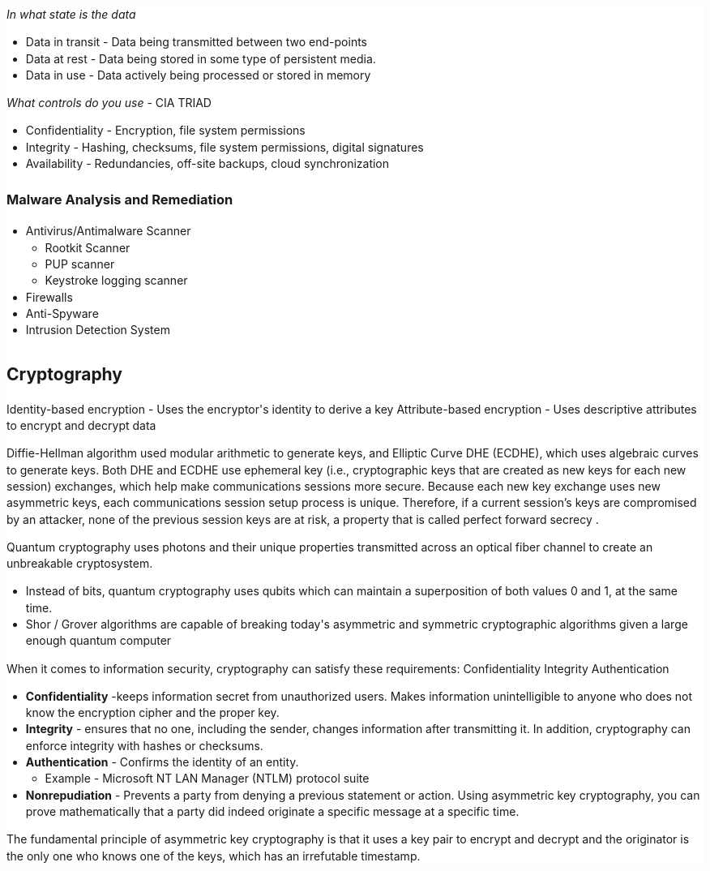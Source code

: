 *In what state is the data*
- Data in transit - Data being transmitted between two end-points
- Data at rest - Data being stored in some type of persistent media.
- Data in use - Data actively being processed or stored in memory

*What controls do you use* - CIA TRIAD
- Confidentiality - Encryption, file system permissions
- Integrity - Hashing, checksums, file system permissions, digital signatures
- Availability - Redundancies, off-site backups, cloud synchronization

### Malware Analysis and Remediation
- Antivirus/Antimalware Scanner
	- Rootkit Scanner
	- PUP scanner
	- Keystroke logging scanner
- Firewalls
- Anti-Spyware
- Intrusion Detection System

## Cryptography

Identity-based encryption - Uses the encryptor's identity to derive a key
Attribute-based encryption - Uses descriptive attributes to encrypt and decrypt data

Diffie-Hellman algorithm used modular arithmetic to generate keys, and Elliptic Curve DHE (ECDHE), which uses algebraic curves to generate keys. Both DHE and ECDHE use ephemeral key (i.e., cryptographic keys that are created as new keys for each new session) exchanges, which help make communications sessions more secure. Because each new key exchange uses new asymmetric keys, each communications session setup process is unique. Therefore, if a current session’s keys are compromised by an attacker, none of the previous session keys are at risk, a property that is called perfect forward secrecy .  

Quantum cryptography uses photons and their unique properties transmitted across an optical fiber channel to create an unbreakable cryptosystem. 
- Instead of bits, quantum cryptography uses qubits which can maintain a superposition of both values 0 and 1, at the same time.
- Shor / Grover algorithms are capable of breaking today's asymmetric and symmetric cryptographic algorithms given a large enough quantum computer

When it comes to information security, cryptography can satisfy these requirements: Confidentiality Integrity Authentication
 - **Confidentiality** -keeps information secret from unauthorized users. Makes information unintelligible to anyone who does not know the encryption cipher and the proper key.
 - **Integrity** - ensures that no one, including the sender, changes information after transmitting it. In addition, cryptography can enforce integrity with hashes or checksums. 
 - **Authentication** - Confirms the identity of an entity.
	 - Example - Microsoft NT LAN Manager (NTLM) protocol suite
 - **Nonrepudiation** - Prevents a party from denying a previous statement or action. Using asymmetric key cryptography, you can prove mathematically that a party did indeed originate a specific message at a specific time. 

The fundamental principle of asymmetric key cryptography is that it uses a key pair to encrypt and decrypt and the originator is the only one who knows one of the keys, which has an irrefutable timestamp.
